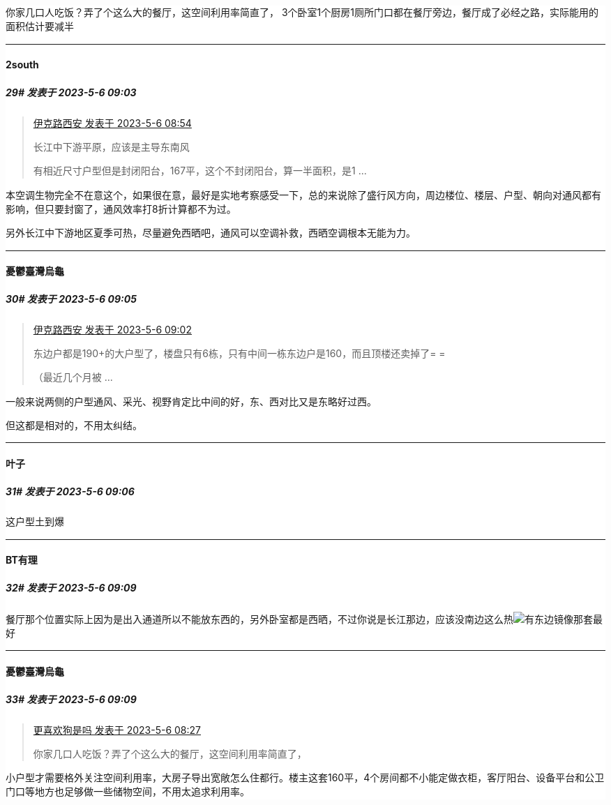 你家几口人吃饭？弄了个这么大的餐厅，这空间利用率简直了，</blockquote>
3个卧室1个厨房1厕所门口都在餐厅旁边，餐厅成了必经之路，实际能用的面积估计要减半

*****

####  2south  
##### 29#       发表于 2023-5-6 09:03

<blockquote><a href="httphttps://bbs.saraba1st.com/2b/forum.php?mod=redirect&amp;goto=findpost&amp;pid=60739511&amp;ptid=2133310" target="_blank">伊克路西安 发表于 2023-5-6 08:54</a>

长江中下游平原，应该是主导东南风

有相近尺寸户型但是封闭阳台，167平，这个不封闭阳台，算一半面积，是1 ...</blockquote>
本空调生物完全不在意这个，如果很在意，最好是实地考察感受一下，总的来说除了盛行风方向，周边楼位、楼层、户型、朝向对通风都有影响，但只要封窗了，通风效率打8折计算都不为过。

另外长江中下游地区夏季可热，尽量避免西晒吧，通风可以空调补救，西晒空调根本无能为力。

*****

####  憂鬱臺灣烏龜  
##### 30#       发表于 2023-5-6 09:05

<blockquote><a href="httphttps://bbs.saraba1st.com/2b/forum.php?mod=redirect&amp;goto=findpost&amp;pid=60739593&amp;ptid=2133310" target="_blank">伊克路西安 发表于 2023-5-6 09:02</a>

东边户都是190+的大户型了，楼盘只有6栋，只有中间一栋东边户是160，而且顶楼还卖掉了= =

（最近几个月被 ...</blockquote>一般来说两侧的户型通风、采光、视野肯定比中间的好，东、西对比又是东略好过西。

但这都是相对的，不用太纠结。


*****

####  叶子  
##### 31#       发表于 2023-5-6 09:06

这户型土到爆 

*****

####  BT有理  
##### 32#       发表于 2023-5-6 09:09

餐厅那个位置实际上因为是出入通道所以不能放东西的，另外卧室都是西晒，不过你说是长江那边，应该没南边这么热<img src="https://static.saraba1st.com/image/smiley/face2017/053.png" referrerpolicy="no-referrer">有东边镜像那套最好

*****

####  憂鬱臺灣烏龜  
##### 33#       发表于 2023-5-6 09:09

<blockquote><a href="httphttps://bbs.saraba1st.com/2b/forum.php?mod=redirect&amp;goto=findpost&amp;pid=60739285&amp;ptid=2133310" target="_blank">更喜欢狗是吗 发表于 2023-5-6 08:27</a>

你家几口人吃饭？弄了个这么大的餐厅，这空间利用率简直了，</blockquote>
小户型才需要格外关注空间利用率，大房子导出宽敞怎么住都行。楼主这套160平，4个房间都不小能定做衣柜，客厅阳台、设备平台和公卫门口等地方也足够做一些储物空间，不用太追求利用率。
